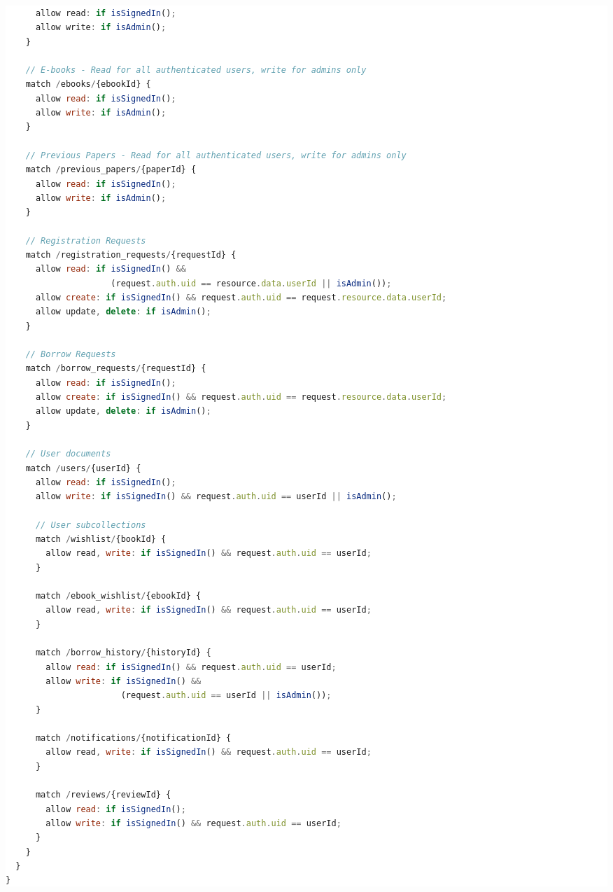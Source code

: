 ```javascript
      allow read: if isSignedIn();
      allow write: if isAdmin();
    }

    // E-books - Read for all authenticated users, write for admins only
    match /ebooks/{ebookId} {
      allow read: if isSignedIn();
      allow write: if isAdmin();
    }

    // Previous Papers - Read for all authenticated users, write for admins only
    match /previous_papers/{paperId} {
      allow read: if isSignedIn();
      allow write: if isAdmin();
    }

    // Registration Requests
    match /registration_requests/{requestId} {
      allow read: if isSignedIn() &&
                     (request.auth.uid == resource.data.userId || isAdmin());
      allow create: if isSignedIn() && request.auth.uid == request.resource.data.userId;
      allow update, delete: if isAdmin();
    }

    // Borrow Requests
    match /borrow_requests/{requestId} {
      allow read: if isSignedIn();
      allow create: if isSignedIn() && request.auth.uid == request.resource.data.userId;
      allow update, delete: if isAdmin();
    }

    // User documents
    match /users/{userId} {
      allow read: if isSignedIn();
      allow write: if isSignedIn() && request.auth.uid == userId || isAdmin();

      // User subcollections
      match /wishlist/{bookId} {
        allow read, write: if isSignedIn() && request.auth.uid == userId;
      }

      match /ebook_wishlist/{ebookId} {
        allow read, write: if isSignedIn() && request.auth.uid == userId;
      }

      match /borrow_history/{historyId} {
        allow read: if isSignedIn() && request.auth.uid == userId;
        allow write: if isSignedIn() &&
                       (request.auth.uid == userId || isAdmin());
      }

      match /notifications/{notificationId} {
        allow read, write: if isSignedIn() && request.auth.uid == userId;
      }

      match /reviews/{reviewId} {
        allow read: if isSignedIn();
        allow write: if isSignedIn() && request.auth.uid == userId;
      }
    }
  }
}
```